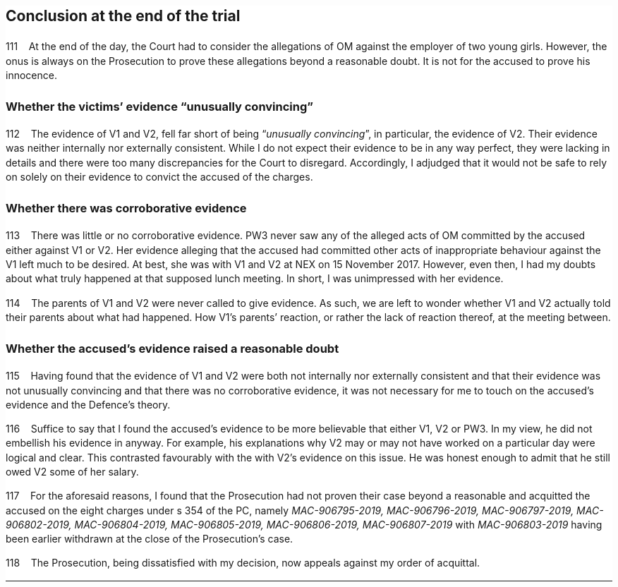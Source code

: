 ## Conclusion at the end of the trial

111    At the end of the day, the Court had to consider the allegations of OM against the employer of two young girls. However, the onus is always on the Prosecution to prove these allegations beyond a reasonable doubt. It is not for the accused to prove his innocence.

### Whether the victims’ evidence “unusually convincing”

112    The evidence of V1 and V2, fell far short of being “_unusually convincing_”, in particular, the evidence of V2. Their evidence was neither internally nor externally consistent. While I do not expect their evidence to be in any way perfect, they were lacking in details and there were too many discrepancies for the Court to disregard. Accordingly, I adjudged that it would not be safe to rely on solely on their evidence to convict the accused of the charges.

### Whether there was corroborative evidence

113    There was little or no corroborative evidence. PW3 never saw any of the alleged acts of OM committed by the accused either against V1 or V2. Her evidence alleging that the accused had committed other acts of inappropriate behaviour against the V1 left much to be desired. At best, she was with V1 and V2 at NEX on 15 November 2017. However, even then, I had my doubts about what truly happened at that supposed lunch meeting. In short, I was unimpressed with her evidence.

114    The parents of V1 and V2 were never called to give evidence. As such, we are left to wonder whether V1 and V2 actually told their parents about what had happened. How V1’s parents’ reaction, or rather the lack of reaction thereof, at the meeting between.

### Whether the accused’s evidence raised a reasonable doubt

115    Having found that the evidence of V1 and V2 were both not internally nor externally consistent and that their evidence was not unusually convincing and that there was no corroborative evidence, it was not necessary for me to touch on the accused’s evidence and the Defence’s theory.

116    Suffice to say that I found the accused’s evidence to be more believable that either V1, V2 or PW3. In my view, he did not embellish his evidence in anyway. For example, his explanations why V2 may or may not have worked on a particular day were logical and clear. This contrasted favourably with the with V2’s evidence on this issue. He was honest enough to admit that he still owed V2 some of her salary.

117    For the aforesaid reasons, I found that the Prosecution had not proven their case beyond a reasonable and acquitted the accused on the eight charges under s 354 of the PC, namely _MAC-906795-2019, MAC-906796-2019, MAC-906797-2019, MAC-906802-2019, MAC-906804-2019, MAC-906805-2019, MAC-906806-2019, MAC-906807-2019_ with _MAC-906803-2019_ having been earlier withdrawn at the close of the Prosecution’s case.

118    The Prosecution, being dissatisfied with my decision, now appeals against my order of acquittal.

* * *

[^1]: Notes of Evidence (“NE”), 13 October 2020, at 69/19 – 24 and 14 October 2020, at 83/21 – 22.

[^2]: NE, 13 October 2020, at 12/24 – 28, 15/13 and 15/16 – 17.

[^3]: NE, 13 October 2020 at 17/30.

[^4]: NE, 13 October 2020 at 18/11 – 19 and 19/6.

[^5]: NE ,13 October 2020, at 86/10 – 17.

[^6]: NE, 13 October 2020, at 26/22 – 23.


[^7]: NE, 13 October 2020, at 38/4 – 5.
[^8]: NE, 13 October 2020, at 27/3 – 22.
[^9]: NE, 13 October 2020, at 28/16 – 18.
[^10]: Exhibit P4, Page 10.
[^11]: Exhibit D5.
[^12]: NE, 13 October 2020, at 67/17 – 32.
[^13]: NE, 13 October 2020, at 73/30 – 31.
[^14]: NE, 14 October 2020, at 10/12.
[^15]: NE, 14 October 2020, at 8/7 – 15.
[^16]: NE, 14 October 2020, at 45/15.
[^17]: NE, 14 October 2020, at 12/7 – 29.
[^18]: NE 14 October 2020, at 49/5.
[^19]: NE, 14 October 2020, from 14/28 to 15/3.
[^20]: NE, 14 October 2020, at 52/17.
[^21]: NE, 14 October 2020, at 18/25 – 32.
[^22]: NE, 14 October 2020, at 53/30.
[^23]: NE, 14 October 2020, at 19/23 – 31.
[^24]: NE, 14 October 2020, at 100/31 – 101/1.
[^25]: Exhibit P5.
[^26]: NE, 15 October 2020, from 22/3 to 25/21. Also see PW3’s police statement at Exhibit P7.
[^27]: NE, 15 October 2020, from 25/26 to 27/21.
[^28]: NE, 15 October 2020, at 6/30 – 32.
[^29]: NE, 15 October 2020, at 7/6.
[^30]: NE, 15 October 2020, at 28/22 – 30.
[^31]: NE, 15 October 2020, at 45/1 – 2.
[^32]: NE, 15 October 2020, at 9/ 22 – 28.
[^33]: NE, 16 October 2020, at 30/27-32.
[^34]: NE, 16 October 2020, at 32/1-10.
[^35]: NE, 16 October 2020, at 39/22.
[^36]: NE, 20 October 2020, at 14/16.
[^37]: NE, 20 October 2020, at 22/17-19 and Exhibit P5.
[^38]: NE, 20 October 2020, at 29/1-5.
[^39]: NE, 16 October 2020, at 38/13-25 and 59/21.
[^40]: NE, 16 October 2020, at 62/31 – 32.
[^41]: NE, 13 October 2017 at 13/5.
[^42]: NE, 13 October 2017 at 15/32.
[^43]: NE, 13 October 2017 at 16/6.
[^44]: NE, 13 October 2017 at 13/17 and 17/11.
[^45]: See Exhibit P3. Police report filed by V1.
[^46]: NE, 13 October 2020, at 12/14 – 15.
[^47]: NE, 13 October 2020, at 62/18 – 27.
[^48]: NE, 13 October 2020, at 27/7 – 22.
[^49]: NE, 13 October 2020, at 90/4 and 97/25.
[^50]: Exhibits D2, D3 and D4.
[^51]: NE, 13 October 2020, at 38/1 – 4.
[^52]: Exhibit P3.
[^53]: NE, 13 October 2020, at 96/14 – 18.
[^54]: NE, 15 October 2020, at 10/20 – 22.
[^55]: NE, 14 October 2020, at 98/8 – 9.
[^56]: For example, see NE, 13 October 2020, at 73/30 – 32.
[^57]: See Exhibit P4, for 4, 8 & 13 November 2017.
[^58]: NE, 13 October 2020, at 69/28.
[^59]: NE, 13 October 2020, at 74/5 – 14.
[^60]: NE, 13 October 2020, at 20/2 – 29.
[^61]: Exhibit P7.
[^62]: NE, 14 October 2020, at 95/5.
[^63]: Exhibit P6.
[^64]: Exhibit P4, photos of the POS System record taken by V2 shows _only_ the record for 4, 5, 7, 8 & 13 November 2017 for the relevant period i.e. 1 – 17 November 2017.
[^65]: Exhibit D7, accused’s own records derived from POS records.
[^66]: NE, 20 October 2020, at 74/3.
[^67]: NE, 14 October 2020, at 77/32.
[^68]: NE, 14 October 2020, at 81/4.
[^69]: Per Exhibit P6, V2 likely to have worked till past 1434 hrs, based on WhatsApp record.
[^70]: NE, 14 October 2020, at 82/20.
[^71]: NE, 14 October 2020, at 74/26.
[^72]:  All references here are from the NE on 14 October 2020.
[^73]: NE, 14 October 2020, at 88/10 – 32.
[^74]: NE, 14 October 2020, at 91/5.
[^75]: NE, 20 October 2020, at 99/9.
[^76]: Exhibit P6, see WhatsApp messages for 15 November 2017 from 1427 hrs to 1434 hrs.
[^77]: NE, 15 October 2020, at 10/8 – 10.
[^78]: NE, 14 October 2020, at 52/5.
[^79]: NE, 14 October 2020, at 83/21 – 22.
[^80]: Exhibit P7, Page 2, A6.
[^81]: NE, 15 October 2020, at 23/13 – 15.
[^82]: NE, 15 October 2020, at 24/31 – 32.
[^83]: NE, 13 October 2020, at 26/22 – 23.
[^84]: NE, 15 October 2020, at 27/15 – 17.
[^85]: NE, 15 October 2020, at 58/11 – 13.
[^86]: NE, 15 October 2020, at 62/10.
[^87]: Defence Closing Submissions at \[138\].
[^88]: NE, 15 October 2020, at 20/4 – 8 and at Exhibit P7, Page 2, A6.
[^89]: NE, 15 October 2020, at 12/22 – 32.
[^90]: NE, 15 October 2020, at 74/22.
[^91]: Exhibits P9 and D7.
[^92]: NE, 15 October 2020, at 9/16 – 18.
[^93]: NE, 15 October 2020, at 12/7 – 14.
[^94]: NE, 15 October 2020 at 104/10 – 12.